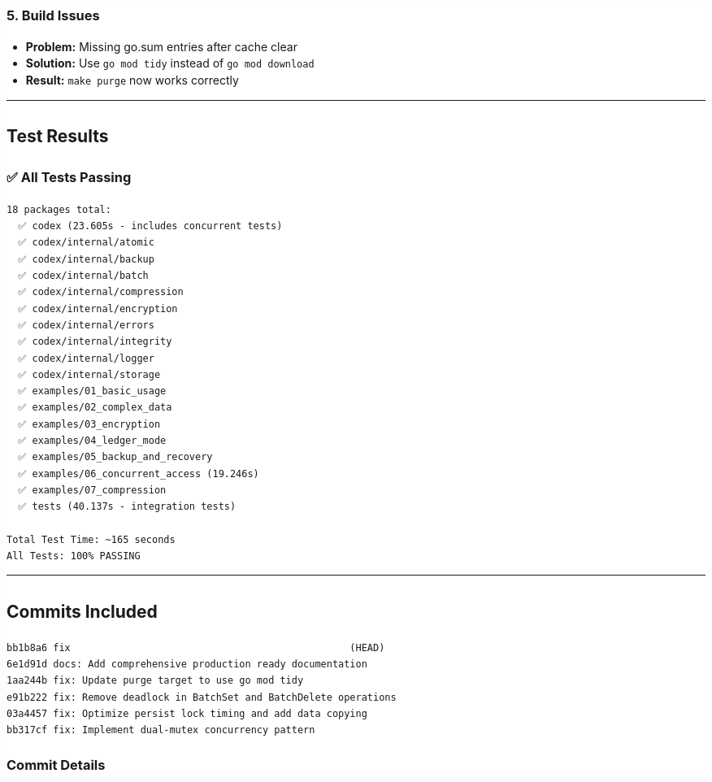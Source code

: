 ### 5. Build Issues
- **Problem:** Missing go.sum entries after cache clear
- **Solution:** Use `go mod tidy` instead of `go mod download`
- **Result:** `make purge` now works correctly

---

## Test Results

### ✅ All Tests Passing

```
18 packages total:
  ✅ codex (23.605s - includes concurrent tests)
  ✅ codex/internal/atomic
  ✅ codex/internal/backup
  ✅ codex/internal/batch
  ✅ codex/internal/compression
  ✅ codex/internal/encryption
  ✅ codex/internal/errors
  ✅ codex/internal/integrity
  ✅ codex/internal/logger
  ✅ codex/internal/storage
  ✅ examples/01_basic_usage
  ✅ examples/02_complex_data
  ✅ examples/03_encryption
  ✅ examples/04_ledger_mode
  ✅ examples/05_backup_and_recovery
  ✅ examples/06_concurrent_access (19.246s)
  ✅ examples/07_compression
  ✅ tests (40.137s - integration tests)

Total Test Time: ~165 seconds
All Tests: 100% PASSING
```

---

## Commits Included

```
bb1b8a6 fix                                                (HEAD)
6e1d91d docs: Add comprehensive production ready documentation
1aa244b fix: Update purge target to use go mod tidy
e91b222 fix: Remove deadlock in BatchSet and BatchDelete operations
03a4457 fix: Optimize persist lock timing and add data copying
bb317cf fix: Implement dual-mutex concurrency pattern
```

### Commit Details
